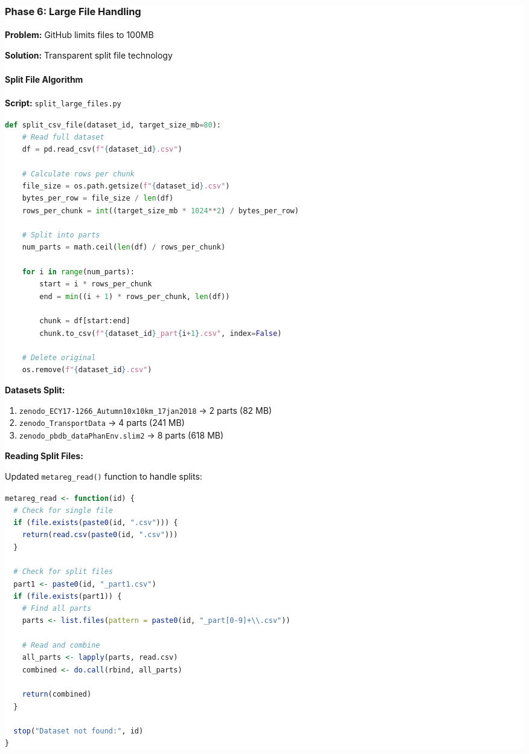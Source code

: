
### Phase 6: Large File Handling

**Problem:** GitHub limits files to 100MB

**Solution:** Transparent split file technology

#### Split File Algorithm

**Script:** `split_large_files.py`

```python
def split_csv_file(dataset_id, target_size_mb=80):
    # Read full dataset
    df = pd.read_csv(f"{dataset_id}.csv")

    # Calculate rows per chunk
    file_size = os.path.getsize(f"{dataset_id}.csv")
    bytes_per_row = file_size / len(df)
    rows_per_chunk = int((target_size_mb * 1024**2) / bytes_per_row)

    # Split into parts
    num_parts = math.ceil(len(df) / rows_per_chunk)

    for i in range(num_parts):
        start = i * rows_per_chunk
        end = min((i + 1) * rows_per_chunk, len(df))

        chunk = df[start:end]
        chunk.to_csv(f"{dataset_id}_part{i+1}.csv", index=False)

    # Delete original
    os.remove(f"{dataset_id}.csv")
```

**Datasets Split:**
1. `zenodo_ECY17-1266_Autumn10x10km_17jan2018` → 2 parts (82 MB)
2. `zenodo_TransportData` → 4 parts (241 MB)
3. `zenodo_pbdb_dataPhanEnv.slim2` → 8 parts (618 MB)

**Reading Split Files:**

Updated `metareg_read()` function to handle splits:

```r
metareg_read <- function(id) {
  # Check for single file
  if (file.exists(paste0(id, ".csv"))) {
    return(read.csv(paste0(id, ".csv")))
  }

  # Check for split files
  part1 <- paste0(id, "_part1.csv")
  if (file.exists(part1)) {
    # Find all parts
    parts <- list.files(pattern = paste0(id, "_part[0-9]+\\.csv"))

    # Read and combine
    all_parts <- lapply(parts, read.csv)
    combined <- do.call(rbind, all_parts)

    return(combined)
  }

  stop("Dataset not found:", id)
}
```
